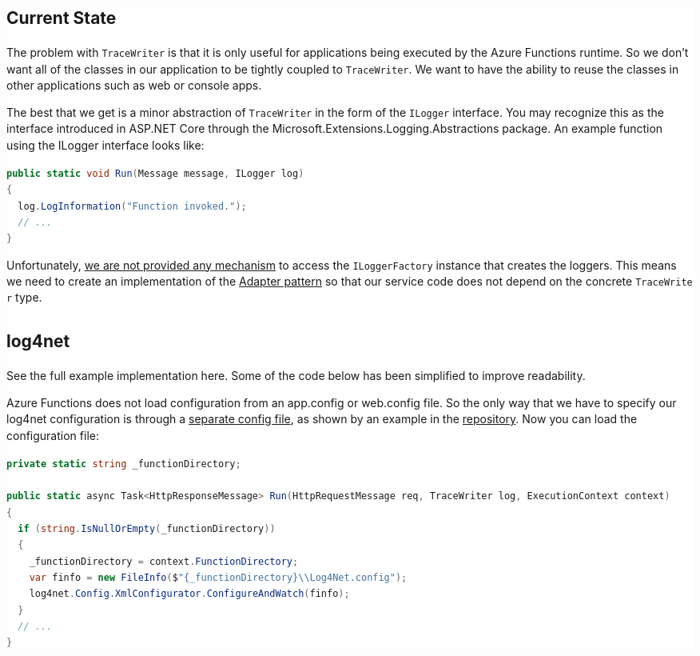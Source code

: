 ## Current State

The problem with `TraceWriter` is that it is only useful for applications being executed by the Azure Functions runtime.
So we don’t want all of the classes in our application to be tightly coupled to `TraceWriter`.
We want to have the ability to reuse the classes in other applications such as web or console apps.

The best that we get is a minor abstraction of `TraceWriter` in the form of the `ILogger` interface.
You may recognize this as the interface introduced in ASP.NET Core through the Microsoft.Extensions.Logging.Abstractions package.
An example function using the ILogger interface looks like:

```csharp
public static void Run(Message message, ILogger log)
{
  log.LogInformation("Function invoked.");
  // ...
}
```

Unfortunately, [we are not provided any mechanism](https://social.msdn.microsoft.com/Forums/en-US/10f139b2-8964-4487-b11f-6c74c891eeb5/using-custom-ilogger-in-azure-functions?forum=AzureFunctions)
to access the `ILoggerFactory` instance that creates the loggers.
This means we need to create an implementation of the [Adapter pattern](https://dotnetcodr.com/2013/04/25/design-patterns-and-practices-in-net-the-adapter-pattern/)
so that our service code does not depend on the concrete `TraceWriter` type.

## log4net

See the full example implementation here. Some of the code below has been simplified to improve readability.

Azure Functions does not load configuration from an app.config or web.config file. So the only way that we have to
specify our log4net configuration is through a [separate config file](https://logging.apache.org/log4net/release/manual/configuration.html#dot-config),
as shown by an example in the [repository](https://github.com/jaredcnance/AzureFunctionsLogging/blob/master/AzureFunctionsLogging/Log4net/Log4Net.config).
Now you can load the configuration file:

```csharp
private static string _functionDirectory;

public static async Task<HttpResponseMessage> Run(HttpRequestMessage req, TraceWriter log, ExecutionContext context)
{
  if (string.IsNullOrEmpty(_functionDirectory))
  {
    _functionDirectory = context.FunctionDirectory;
    var finfo = new FileInfo($"{_functionDirectory}\\Log4Net.config");
    log4net.Config.XmlConfigurator.ConfigureAndWatch(finfo);
  }
  // ...
}
```
